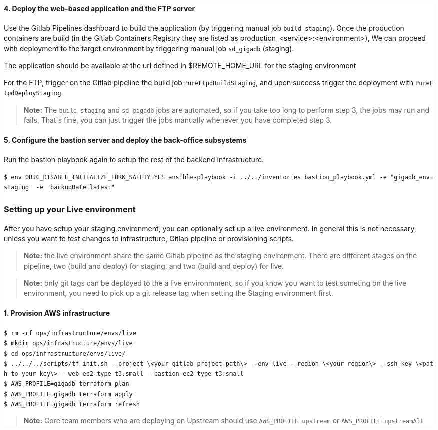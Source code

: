 #### 4. Deploy the web-based application and the FTP server

Use the Gitlab Pipelines dashboard to build the application (by triggering manual job ``build_staging``).
Once the production containers are build (in the Gitlab Containers Registry they are listed as production_\<service\>:\<environment\>),
We can proceed with deployment to the target environment by triggering manual job ``sd_gigadb`` (staging).

The application should be available at the url defined in $REMOTE_HOME_URL for the staging environment

For the FTP, trigger on the Gitlab pipeline the build job `PureFtpdBuildStaging`, and upon success trigger the deployment with `PureFtpdDeployStaging`.

>**Note:** The `build_staging` and `sd_gigadb` jobs are automated, so if you take too long to perform step 3, the jobs may run and fails.
>That's fine, you can just trigger the jobs manually whenever you have completed step 3.

#### 5. Configure the bastion server and deploy the back-office subsystems

Run the bastion playbook again to setup the rest of the backend infrastructure.
```
$ env OBJC_DISABLE_INITIALIZE_FORK_SAFETY=YES ansible-playbook -i ../../inventories bastion_playbook.yml -e "gigadb_env=staging" -e "backupDate=latest"
```

### Setting up your Live environment

After you have setup your staging environment, you can optionally set up a live environment.
In general this is not necessary, unless you want to test changes to infrastructure, Gitlab pipeline or provisioning scripts.

>**Note:** the live environment share the same Gitlab pipeline as the staging environment. 
>There are different stages on the pipeline, two (build and deploy) for staging, and two (build and deploy) for live.

>**Note:** only git tags can be deployed to the a live environmment, so if you know you want to test someting on the live environment,
> you need to pick up a git release tag when setting the Staging environment first.

####  1. Provision AWS infrastructure

```
$ rm -rf ops/infrastructure/envs/live
$ mkdir ops/infrastructure/envs/live
$ cd ops/infrastructure/envs/live/
$ ../../../scripts/tf_init.sh --project \<your gitlab project path\> --env live --region \<your region\> --ssh-key \<path to your key\> --web-ec2-type t3.small --bastion-ec2-type t3.small
$ AWS_PROFILE=gigadb terraform plan
$ AWS_PROFILE=gigadb terraform apply
$ AWS_PROFILE=gigadb terraform refresh
```

>**Note:** Core team members who are deploying on Upstream should use `AWS_PROFILE=upstream` or `AWS_PROFILE=upstreamAlt`
